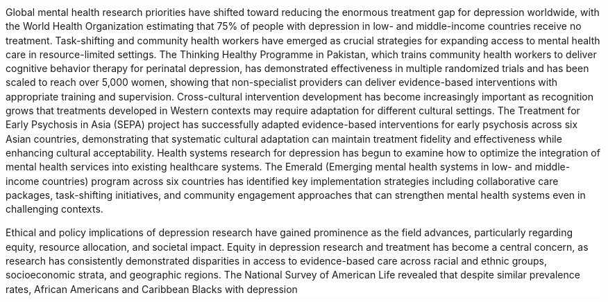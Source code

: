 Global mental health research priorities have shifted toward reducing the enormous treatment gap for depression worldwide, with the World Health Organization estimating that 75% of people with depression in low- and middle-income countries receive no treatment. Task-shifting and community health workers have emerged as crucial strategies for expanding access to mental health care in resource-limited settings. The Thinking Healthy Programme in Pakistan, which trains community health workers to deliver cognitive behavior therapy for perinatal depression, has demonstrated effectiveness in multiple randomized trials and has been scaled to reach over 5,000 women, showing that non-specialist providers can deliver evidence-based interventions with appropriate training and supervision. Cross-cultural intervention development has become increasingly important as recognition grows that treatments developed in Western contexts may require adaptation for different cultural settings. The Treatment for Early Psychosis in Asia (SEPA) project has successfully adapted evidence-based interventions for early psychosis across six Asian countries, demonstrating that systematic cultural adaptation can maintain treatment fidelity and effectiveness while enhancing cultural acceptability. Health systems research for depression has begun to examine how to optimize the integration of mental health services into existing healthcare systems. The Emerald (Emerging mental health systems in low- and middle-income countries) program across six countries has identified key implementation strategies including collaborative care packages, task-shifting initiatives, and community engagement approaches that can strengthen mental health systems even in challenging contexts.

Ethical and policy implications of depression research have gained prominence as the field advances, particularly regarding equity, resource allocation, and societal impact. Equity in depression research and treatment has become a central concern, as research has consistently demonstrated disparities in access to evidence-based care across racial and ethnic groups, socioeconomic strata, and geographic regions. The National Survey of American Life revealed that despite similar prevalence rates, African Americans and Caribbean Blacks with depression
